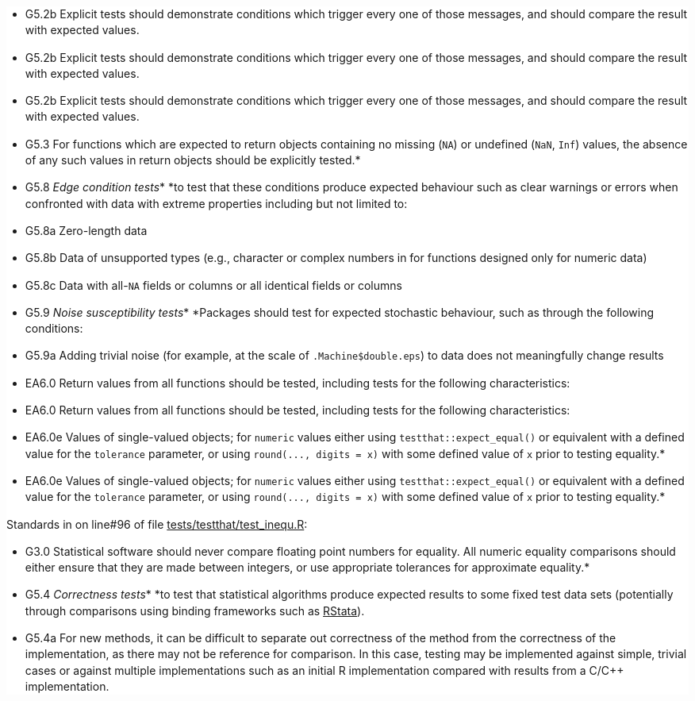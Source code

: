 - G5.2b Explicit tests should demonstrate conditions which trigger every one of those messages, and should compare the result with expected values.

- G5.2b Explicit tests should demonstrate conditions which trigger every one of those messages, and should compare the result with expected values.

- G5.2b Explicit tests should demonstrate conditions which trigger every one of those messages, and should compare the result with expected values.

- G5.3 For functions which are expected to return objects containing no missing (`NA`) or undefined (`NaN`, `Inf`) values, the absence of any such values in return objects should be explicitly tested.* 

- G5.8 *Edge condition tests** *to test that these conditions produce expected behaviour such as clear warnings or errors when confronted with data with extreme properties including but not limited to:

- G5.8a Zero-length data

- G5.8b Data of unsupported types (e.g., character or complex numbers in for functions designed only for numeric data)

- G5.8c Data with all-`NA` fields or columns or all identical fields or columns

- G5.9 *Noise susceptibility tests** *Packages should test for expected stochastic behaviour, such as through the following conditions:

- G5.9a Adding trivial noise (for example, at the scale of `.Machine$double.eps`) to data does not meaningfully change results

- EA6.0 Return values from all functions should be tested, including tests for the following characteristics:

- EA6.0 Return values from all functions should be tested, including tests for the following characteristics:

- EA6.0e Values of single-valued objects; for `numeric` values either using `testthat::expect_equal()` or equivalent with a defined value for the `tolerance` parameter, or using `round(..., digits = x)` with some defined value of `x` prior to testing equality.* 

- EA6.0e Values of single-valued objects; for `numeric` values either using `testthat::expect_equal()` or equivalent with a defined value for the `tolerance` parameter, or using `round(..., digits = x)` with some defined value of `x` prior to testing equality.* 

Standards in  on line#96 of file [tests/testthat/test_inequ.R](https://github.com/schneiderpy/concstats/blob/master/tests/testthat/test_inequ.R#L96):

- G3.0 Statistical software should never compare floating point numbers for equality. All numeric equality comparisons should either ensure that they are made between integers, or use appropriate tolerances for approximate equality.* 

- G5.4 *Correctness tests** *to test that statistical algorithms produce expected results to some fixed test data sets (potentially through comparisons using binding frameworks such as [RStata](https://github.com/lbraglia/RStata)).

- G5.4a For new methods, it can be difficult to separate out correctness of the method from the correctness of the implementation, as there may not be reference for comparison. In this case, testing may be implemented against simple, trivial cases or against multiple implementations such as an initial R implementation compared with results from a C/C++ implementation.
